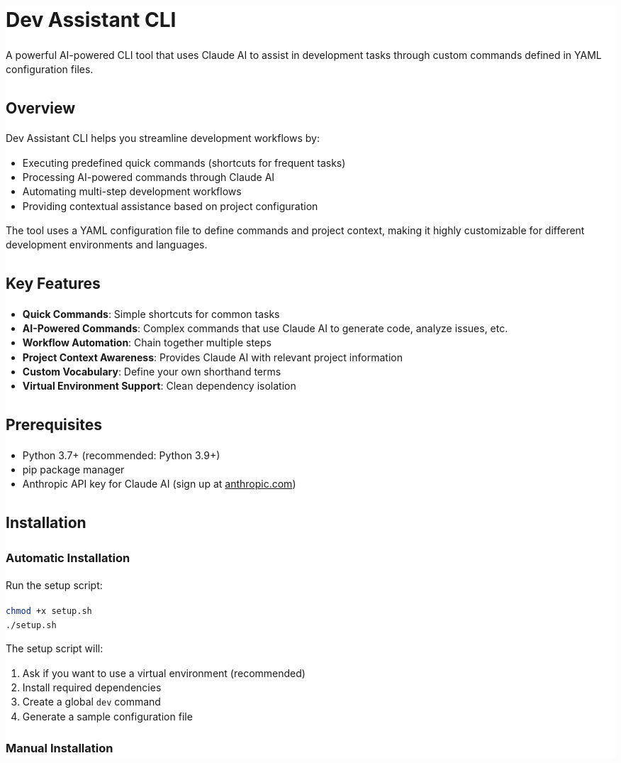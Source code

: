 # Dev Assistant CLI

A powerful AI-powered CLI tool that uses Claude AI to assist in development tasks through custom commands defined in YAML configuration files.

## Overview

Dev Assistant CLI helps you streamline development workflows by:

- Executing predefined quick commands (shortcuts for frequent tasks)
- Processing AI-powered commands through Claude AI
- Automating multi-step development workflows
- Providing contextual assistance based on project configuration

The tool uses a YAML configuration file to define commands and project context, making it highly customizable for different development environments and languages.

## Key Features

- **Quick Commands**: Simple shortcuts for common tasks
- **AI-Powered Commands**: Complex commands that use Claude AI to generate code, analyze issues, etc.
- **Workflow Automation**: Chain together multiple steps
- **Project Context Awareness**: Provides Claude AI with relevant project information
- **Custom Vocabulary**: Define your own shorthand terms
- **Virtual Environment Support**: Clean dependency isolation

## Prerequisites

- Python 3.7+ (recommended: Python 3.9+)
- pip package manager
- Anthropic API key for Claude AI (sign up at [anthropic.com](https://www.anthropic.com))

## Installation

### Automatic Installation

Run the setup script:

```bash
chmod +x setup.sh
./setup.sh
```

The setup script will:
1. Ask if you want to use a virtual environment (recommended)
2. Install required dependencies
3. Create a global `dev` command
4. Generate a sample configuration file

### Manual Installation
